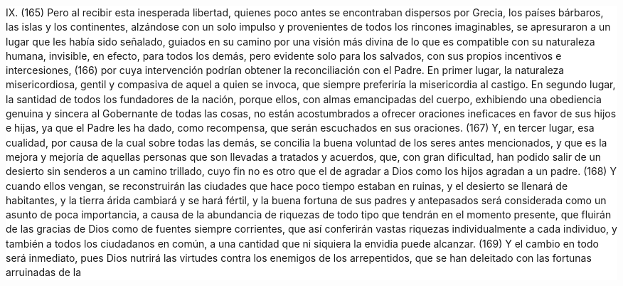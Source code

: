 IX. <span id="v165">(165)</span> Pero al recibir esta inesperada libertad, quienes poco antes se encontraban dispersos por Grecia, los países bárbaros, las islas y los continentes, alzándose con un solo impulso y provenientes de todos los rincones imaginables, se apresuraron a un lugar que les había sido señalado, guiados en su camino por una visión más divina de lo que es compatible con su naturaleza humana, invisible, en efecto, para todos los demás, pero evidente solo para los salvados, con sus propios incentivos e intercesiones, <span id="v166">(166)</span> por cuya intervención podrían obtener la reconciliación con el Padre. En primer lugar, la naturaleza misericordiosa, gentil y compasiva de aquel a quien se invoca, que siempre preferiría la misericordia al castigo. En segundo lugar, la santidad de todos los fundadores de la nación, porque ellos, con almas emancipadas del cuerpo, exhibiendo una obediencia genuina y sincera al Gobernante de todas las cosas, no están acostumbrados a ofrecer oraciones ineficaces en favor de sus hijos e hijas, ya que el Padre les ha dado, como recompensa, que serán escuchados en sus oraciones. <span id="v167">(167)</span> Y, en tercer lugar, esa cualidad, por causa de la cual sobre todas las demás, se concilia la buena voluntad de los seres antes mencionados, y que es la mejora y mejoría de aquellas personas que son llevadas a tratados y acuerdos, que, con gran dificultad, han podido salir de un desierto sin senderos a un camino trillado, cuyo fin no es otro que el de agradar a Dios como los hijos agradan a un padre. <span id="v168">(168)</span> Y cuando ellos vengan, se reconstruirán las ciudades que hace poco tiempo estaban en ruinas, y el desierto se llenará de habitantes, y la tierra árida cambiará y se hará fértil, y la buena fortuna de sus padres y antepasados ​​será considerada como un asunto de poca importancia, a causa de la abundancia de riquezas de todo tipo que tendrán en el momento presente, que fluirán de las gracias de Dios como de fuentes siempre corrientes, que así conferirán vastas riquezas individualmente a cada individuo, y también a todos los ciudadanos en común, a una cantidad que ni siquiera la envidia puede alcanzar. <span id="v169">(169)</span> Y el cambio en todo será inmediato, pues Dios nutrirá las virtudes contra los enemigos de los arrepentidos, que se han deleitado con las fortunas arruinadas de la